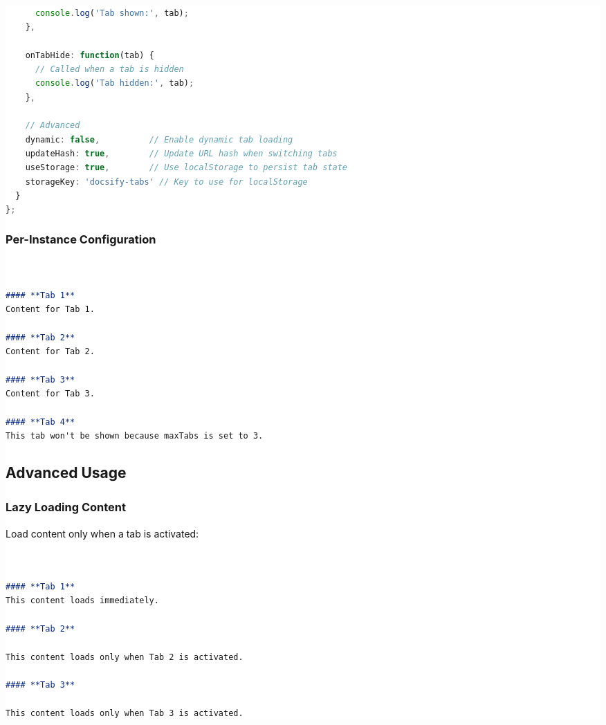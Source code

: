 ```javascript
      console.log('Tab shown:', tab);
    },
    
    onTabHide: function(tab) {
      // Called when a tab is hidden
      console.log('Tab hidden:', tab);
    },
    
    // Advanced
    dynamic: false,          // Enable dynamic tab loading
    updateHash: true,        // Update URL hash when switching tabs
    useStorage: true,        // Use localStorage to persist tab state
    storageKey: 'docsify-tabs' // Key to use for localStorage
  }
};
```

### Per-Instance Configuration

```markdown


#### **Tab 1**
Content for Tab 1.

#### **Tab 2**
Content for Tab 2.

#### **Tab 3**
Content for Tab 3.

#### **Tab 4**
This tab won't be shown because maxTabs is set to 3.


```

## Advanced Usage

### Lazy Loading Content

Load content only when a tab is activated:

```markdown


#### **Tab 1**
This content loads immediately.

#### **Tab 2**

This content loads only when Tab 2 is activated.

#### **Tab 3**

This content loads only when Tab 3 is activated.


```

